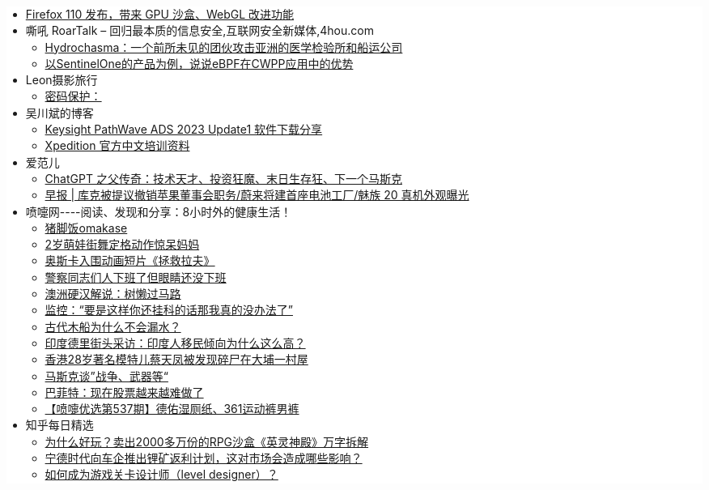   - [Firefox 110 发布，带来 GPU 沙盒、WebGL 改进功能](https://linux.cn/article-15572-1.html?utm_source=rss&utm_medium=rss)
- 嘶吼 RoarTalk – 回归最本质的信息安全,互联网安全新媒体,4hou.com
  - [Hydrochasma：一个前所未见的团伙攻击亚洲的医学检验所和船运公司](https://www.4hou.com/posts/KEPY)
  - [以SentinelOne的产品为例，说说eBPF在CWPP应用中的优势](https://www.4hou.com/posts/KEgY)
- Leon摄影旅行
  - [密码保护：](http://micheer.net/archives/433.html)
- 吴川斌的博客
  - [Keysight PathWave ADS 2023 Update1 软件下载分享](https://www.mr-wu.cn/pathwave-advanced-design-system-ads-2023-update1-free-download/)
  - [Xpedition 官方中文培训资料](https://www.mr-wu.cn/xpedition-guan-fang-zhong-wen-pei-xun-zi-liao/)
- 爱范儿
  - [ChatGPT 之父传奇：技术天才、投资狂魔、末日生存狂、下一个马斯克](https://www.ifanr.com/1536735?utm_source=rss&utm_medium=rss&utm_campaign=)
  - [早报 | 库克被提议撤销苹果董事会职务/蔚来将建首座电池工厂/魅族 20 真机外观曝光](https://www.ifanr.com/1536665?utm_source=rss&utm_medium=rss&utm_campaign=)
- 喷嚏网----阅读、发现和分享：8小时外的健康生活！
  - [猪脚饭omakase](http://www.dapenti.com/blog/more.asp?name=agile&id=170017)
  - [2岁萌娃街舞定格动作惊呆妈妈](http://www.dapenti.com/blog/more.asp?name=agile&id=170016)
  - [奥斯卡入围动画短片《拯救拉夫》](http://www.dapenti.com/blog/more.asp?name=agile&id=170015)
  - [警察同志们人下班了但眼睛还没下班](http://www.dapenti.com/blog/more.asp?name=agile&id=170014)
  - [澳洲硬汉解说：树懒过马路](http://www.dapenti.com/blog/more.asp?name=agile&id=170013)
  - [监控：“要是这样你还挂科的话那我真的没办法了”](http://www.dapenti.com/blog/more.asp?name=agile&id=170012)
  - [古代木船为什么不会漏水？](http://www.dapenti.com/blog/more.asp?name=agile&id=170011)
  - [印度德里街头采访：印度人移民倾向为什么这么高？](http://www.dapenti.com/blog/more.asp?name=xilei&id=170010)
  - [香港28岁著名模特儿蔡天凤被发现碎尸在大埔一村屋](http://www.dapenti.com/blog/more.asp?name=xilei&id=170008)
  - [马斯克谈”战争、武器等“](http://www.dapenti.com/blog/more.asp?name=xilei&id=170006)
  - [巴菲特：现在股票越来越难做了](http://www.dapenti.com/blog/more.asp?name=xilei&id=170005)
  - [【喷嚏优选第537期】德佑湿厕纸、361运动裤男裤](http://www.dapenti.com/blog/more.asp?name=xilei&id=170004)
- 知乎每日精选
  - [为什么好玩？卖出2000多万份的RPG沙盒《英灵神殿》万字拆解](http://zhuanlan.zhihu.com/p/609285323?utm_campaign=rss&utm_medium=rss&utm_source=rss&utm_content=title)
  - [宁德时代向车企推出锂矿返利计划，这对市场会造成哪些影响？](http://www.zhihu.com/question/584605829/answer/2910661986?utm_campaign=rss&utm_medium=rss&utm_source=rss&utm_content=title)
  - [如何成为游戏关卡设计师（level designer）？](http://www.zhihu.com/question/23404306/answer/2909658162?utm_campaign=rss&utm_medium=rss&utm_source=rss&utm_content=title)
